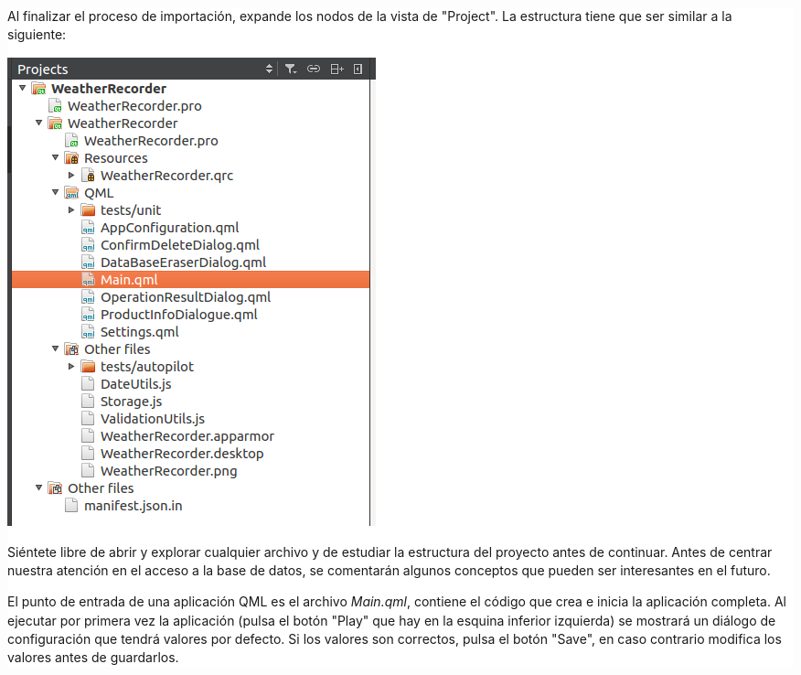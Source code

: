Al finalizar el proceso de importación, expande los nodos de la vista de "Project". La estructura tiene que ser similar a la siguiente:

![&#xC1;rbol de archivos del proyecto](../.gitbook/assets/01_application_source%20%283%29.png)

Siéntete libre de abrir y explorar cualquier archivo y de estudiar la estructura del proyecto antes de continuar. Antes de centrar nuestra atención en el acceso a la base de datos, se comentarán algunos conceptos que pueden ser interesantes en el futuro.

El punto de entrada de una aplicación QML es el archivo _Main.qml_, contiene el código que crea e inicia la aplicación completa. Al ejecutar por primera vez la aplicación \(pulsa el botón "Play" que hay en la esquina inferior izquierda\) se mostrará un diálogo de configuración que tendrá valores por defecto. Si los valores son correctos, pulsa el botón "Save", en caso contrario modifica los valores antes de guardarlos.
